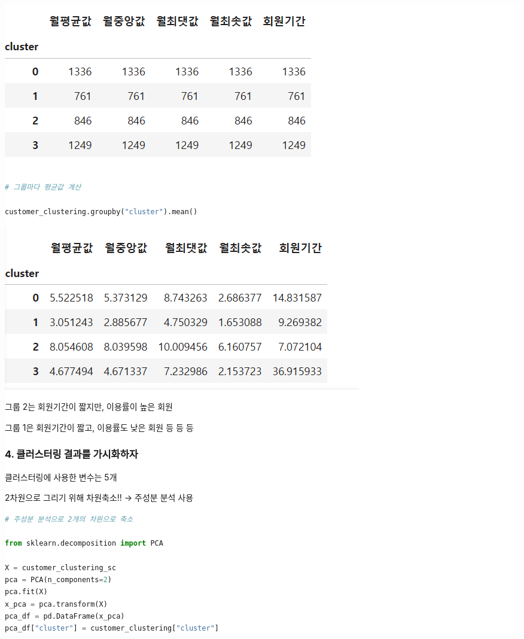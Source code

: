 ![5.png](/assets/img/posts/DBS/DBS%204/5.png)

```python
# 그룹마다 평균값 계산

customer_clustering.groupby("cluster").mean()
```

![6.png](/assets/img/posts/DBS/DBS%204/6.png)

그룹 2는 회원기간이 짧지만, 이용률이 높은 회원

그룹 1은 회원기간이 짧고, 이용률도 낮은 회원 등 등 등 

### 4. 클러스터링 결과를 가시화하자

클러스터링에 사용한 변수는 5개

2차원으로 그리기 위해 차원축소!! → 주성분 분석 사용

```python
# 주성분 분석으로 2개의 차원으로 축소

from sklearn.decomposition import PCA

X = customer_clustering_sc
pca = PCA(n_components=2)
pca.fit(X)
x_pca = pca.transform(X)
pca_df = pd.DataFrame(x_pca)
pca_df["cluster"] = customer_clustering["cluster"]
```
